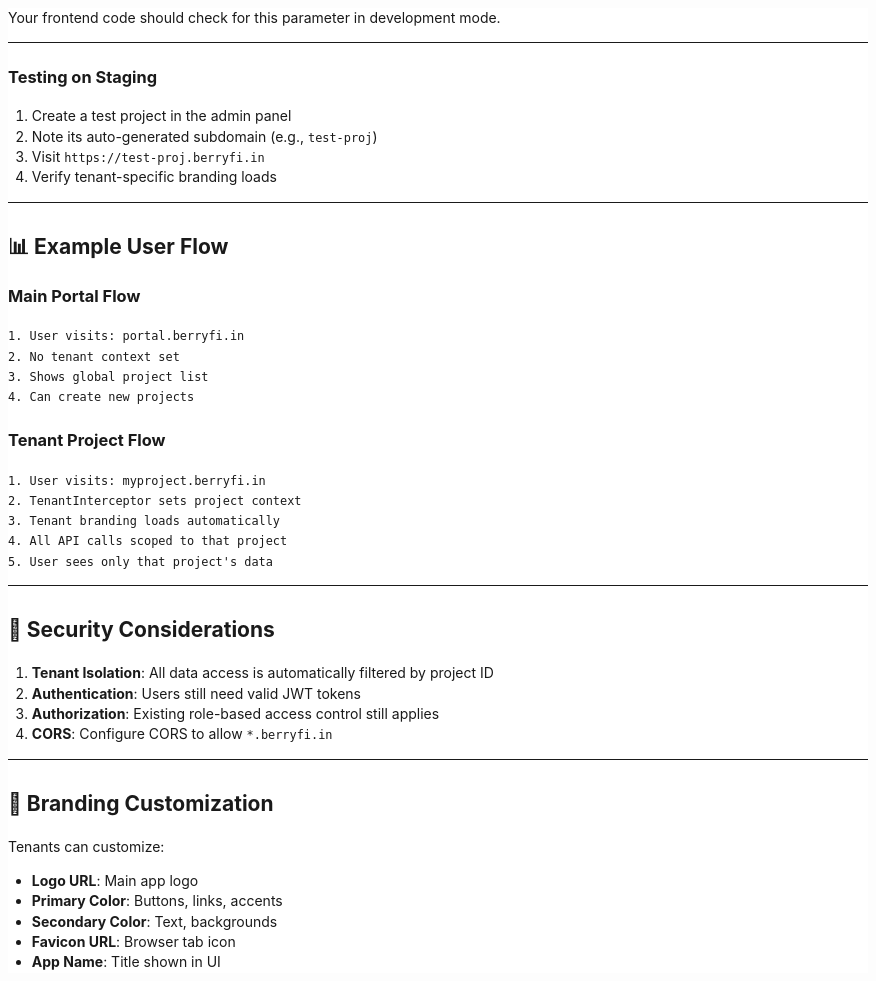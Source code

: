Your frontend code should check for this parameter in development mode.

---

### Testing on Staging

1. Create a test project in the admin panel
2. Note its auto-generated subdomain (e.g., `test-proj`)
3. Visit `https://test-proj.berryfi.in`
4. Verify tenant-specific branding loads

---

## 📊 Example User Flow

### Main Portal Flow

```
1. User visits: portal.berryfi.in
2. No tenant context set
3. Shows global project list
4. Can create new projects
```

### Tenant Project Flow

```
1. User visits: myproject.berryfi.in
2. TenantInterceptor sets project context
3. Tenant branding loads automatically
4. All API calls scoped to that project
5. User sees only that project's data
```

---

## 🔐 Security Considerations

1. **Tenant Isolation**: All data access is automatically filtered by project ID
2. **Authentication**: Users still need valid JWT tokens
3. **Authorization**: Existing role-based access control still applies
4. **CORS**: Configure CORS to allow `*.berryfi.in`

---

## 🎨 Branding Customization

Tenants can customize:

- **Logo URL**: Main app logo
- **Primary Color**: Buttons, links, accents
- **Secondary Color**: Text, backgrounds
- **Favicon URL**: Browser tab icon
- **App Name**: Title shown in UI
